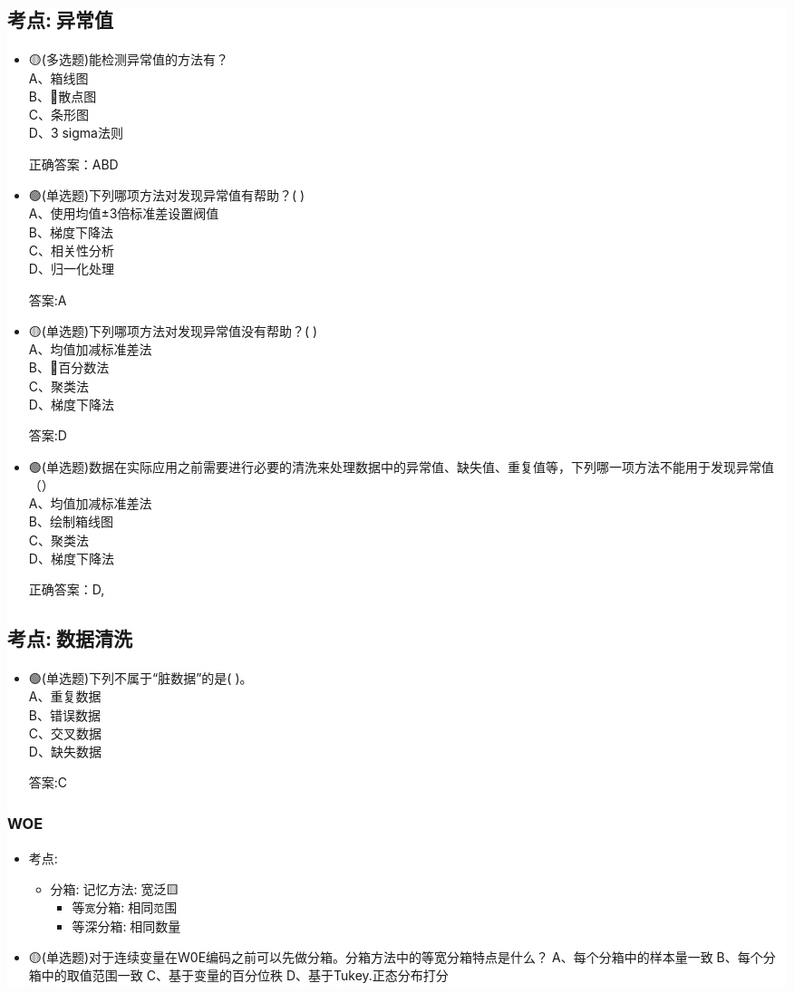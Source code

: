 ## 考点: 异常值

- 🟡(多选题)能检测异常值的方法有？  
    A、箱线图  
    B、🔴散点图  
    C、条形图  
    D、3 sigma法则

    正确答案：ABD



- 🟢(单选题)下列哪项方法对发现异常值有帮助？( )   
    A、使用均值±3倍标准差设置阀值  
    B、梯度下降法  
    C、相关性分析  
    D、归一化处理

    答案:A 


- 🟡(单选题)下列哪项方法对发现异常值没有帮助？( )   
    A、均值加减标准差法  
    B、🔴百分数法  
    C、聚类法  
    D、梯度下降法

    答案:D 

- 🟢(单选题)数据在实际应用之前需要进行必要的清洗来处理数据中的异常值、缺失值、重复值等，下列哪一项方法不能用于发现异常值（）  
    A、均值加减标准差法  
    B、绘制箱线图  
    C、聚类法  
    D、梯度下降法

    正确答案：D,
## 考点: 数据清洗

- 🟢(单选题)下列不属于“脏数据”的是( )。  
    A、重复数据   
    B、错误数据  
    C、交叉数据  
    D、缺失数据

    答案:C 


### WOE

- 考点:
    - 分箱: 记忆方法: 宽泛🟨
        - 等`宽`分箱: 相同`范`围
        - 等深分箱: 相同数量


- 🟡(单选题)对于连续变量在W0E编码之前可以先做分箱。分箱方法中的等宽分箱特点是什么？
    A、每个分箱中的样本量一致
    B、每个分箱中的取值范围一致
    C、基于变量的百分位秩
    D、基于Tukey.正态分布打分

